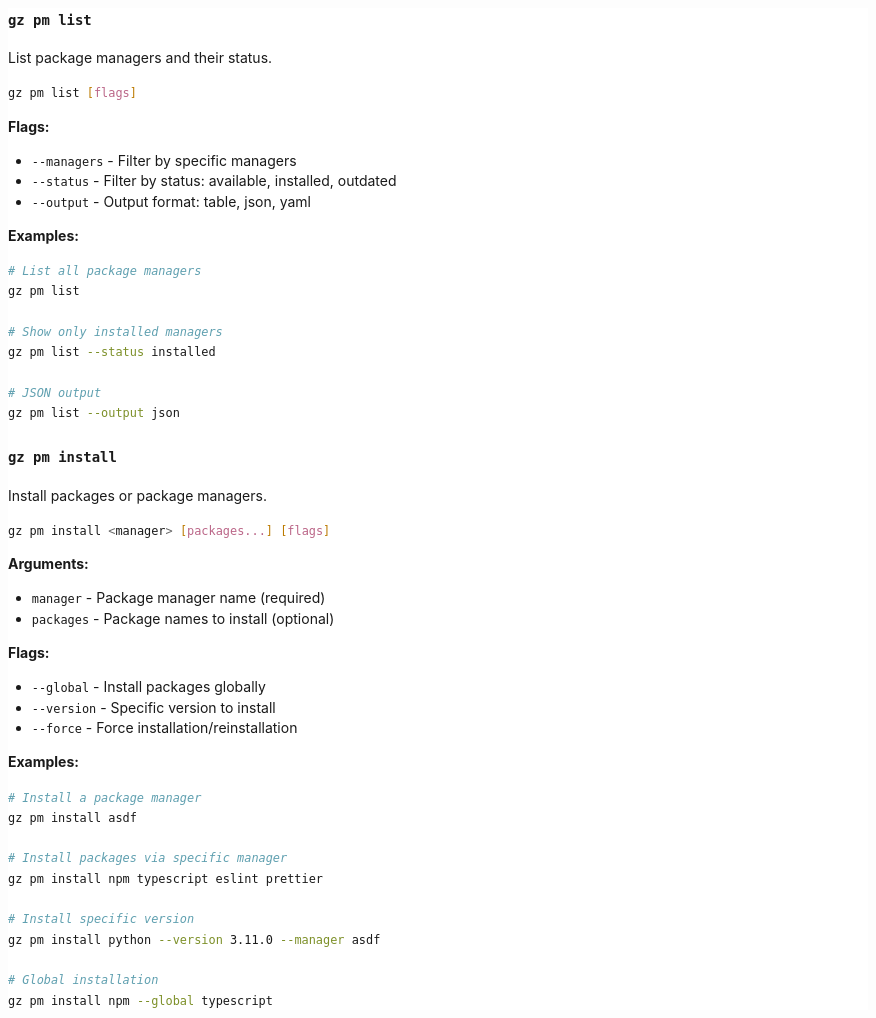 ```bash
```

### `gz pm list`

List package managers and their status.

```bash
gz pm list [flags]
```

**Flags:**
- `--managers` - Filter by specific managers
- `--status` - Filter by status: available, installed, outdated
- `--output` - Output format: table, json, yaml

**Examples:**
```bash
# List all package managers
gz pm list

# Show only installed managers
gz pm list --status installed

# JSON output
gz pm list --output json
```

### `gz pm install`

Install packages or package managers.

```bash
gz pm install <manager> [packages...] [flags]
```

**Arguments:**
- `manager` - Package manager name (required)
- `packages` - Package names to install (optional)

**Flags:**
- `--global` - Install packages globally
- `--version` - Specific version to install
- `--force` - Force installation/reinstallation

**Examples:**
```bash
# Install a package manager
gz pm install asdf

# Install packages via specific manager
gz pm install npm typescript eslint prettier

# Install specific version
gz pm install python --version 3.11.0 --manager asdf

# Global installation
gz pm install npm --global typescript
```
